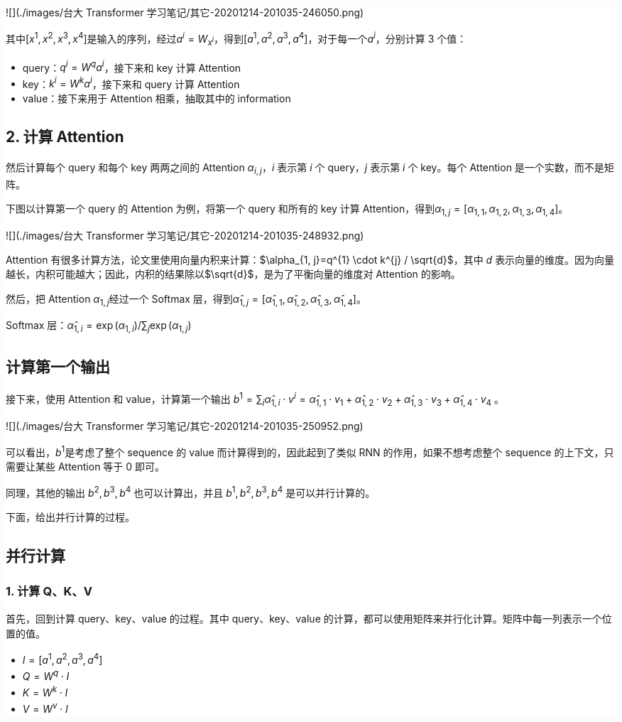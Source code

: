 ![](./images/台大 Transformer 学习笔记/其它-20201214-201035-246050.png)



其中$[x^1,x^2,x^3,x^4]$是输入的序列，经过$a^i=W_{x^i}$，得到$[a^1,a^2,a^3,a^4]$，对于每一个$a^i$，分别计算 3 个值：

- query：$q^{i}=W^{q} a^{i}$，接下来和 key 计算 Attention
- key：$k^{i}=W^{k} a^{i}$，接下来和 query 计算 Attention
- value：接下来用于 Attention 相乘，抽取其中的 information

## 2. 计算 Attention

然后计算每个 query 和每个 key 两两之间的 Attention $\alpha_{i,j}$，$i$ 表示第 $i$ 个 query，$j$ 表示第 $i$ 个 key。每个 Attention 是一个实数，而不是矩阵。

下图以计算第一个 query 的 Attention 为例，将第一个 query 和所有的 key 计算 Attention，得到$\alpha_{1, j} = [\alpha_{1,1}, \alpha_{1,2}, \alpha_{1,3}, \alpha_{1,4}]$。

![](./images/台大 Transformer 学习笔记/其它-20201214-201035-248932.png)

Attention 有很多计算方法，论文里使用向量内积来计算：$\alpha_{1, j}=q^{1} \cdot k^{j} / \sqrt{d}$，其中 $d$ 表示向量的维度。因为向量越长，内积可能越大；因此，内积的结果除以$\sqrt{d}$，是为了平衡向量的维度对 Attention 的影响。

然后，把 Attention $\alpha_{1, j}$经过一个 Softmax 层，得到$\hat{\alpha}_{1, j} = [\hat{\alpha}_{1,1}, \hat{\alpha}_{1,2}, \hat{\alpha}_{1,3}, \hat{\alpha}_{1,4}]$。

Softmax 层：$\hat{\alpha}_{1, i}=\exp \left(\alpha_{1, i}\right) / \sum_{j} \exp \left(\alpha_{1, j}\right)$

## 计算第一个输出

接下来，使用 Attention 和 value，计算第一个输出 $b^{1}=\sum_{i} \hat{\alpha}_{1, i} \cdot v^{i} = \hat{\alpha}_{1,1} \cdot v_{1} + \hat{\alpha}_{1,2} \cdot v_{2} + \hat{\alpha}_{1,3} \cdot v_{3} + \hat{\alpha}_{1,4} \cdot v_{4}$ 。

![](./images/台大 Transformer 学习笔记/其它-20201214-201035-250952.png)



可以看出，$b^1$是考虑了整个 sequence 的 value 而计算得到的，因此起到了类似 RNN 的作用，如果不想考虑整个 sequence 的上下文，只需要让某些 Attention 等于 0 即可。

同理，其他的输出 $b^{2}, b^{3}, b^{4}$ 也可以计算出，并且 $b^{1}, b^{2}, b^{3}, b^{4}$ 是可以并行计算的。

下面，给出并行计算的过程。

## 并行计算

### 1. 计算 Q、K、V

首先，回到计算 query、key、value 的过程。其中 query、key、value 的计算，都可以使用矩阵来并行化计算。矩阵中每一列表示一个位置的值。

- $I = [a^{1}, a^{2}, a^{3}, a^{4}]$
- $Q = W^{q} \cdot I$
- $K = W^{k} \cdot I$
- $V = W^{v} \cdot I$
